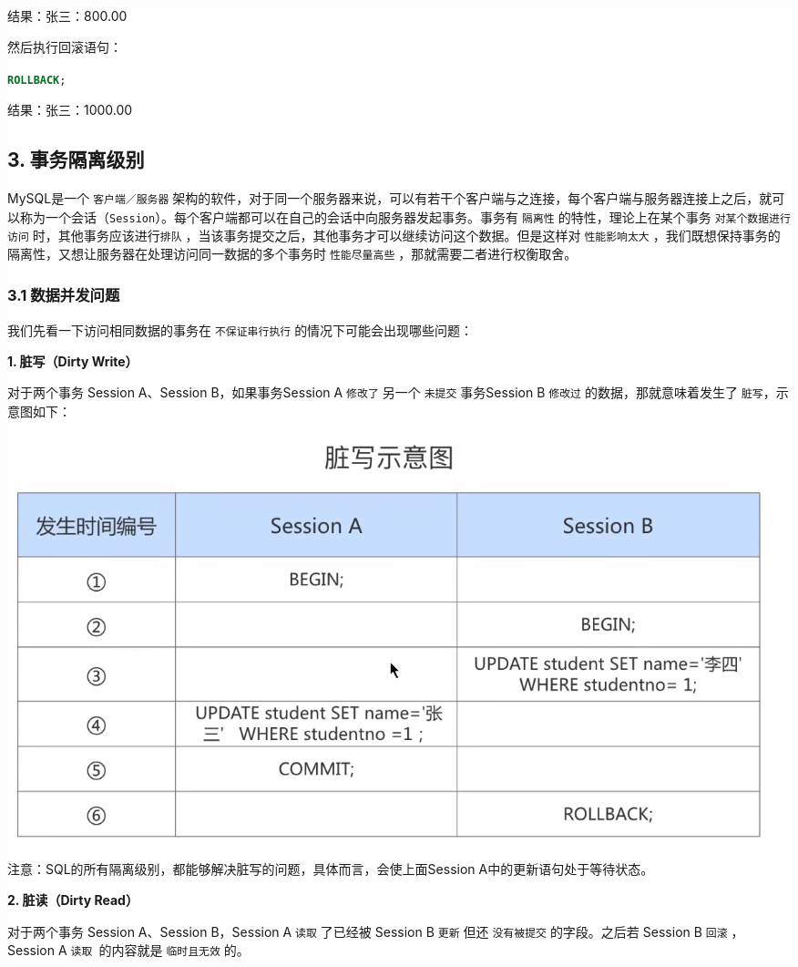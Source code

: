 结果：张三：800.00

然后执行回滚语句：
```sql
ROLLBACK;
```

结果：张三：1000.00

## 3. 事务隔离级别

MySQL是一个 `客户端／服务器` 架构的软件，对于同一个服务器来说，可以有若干个客户端与之连接，每个客户端与服务器连接上之后，就可以称为一个会话（`Session`）。每个客户端都可以在自己的会话中向服务器发起事务。事务有 `隔离性` 的特性，理论上在某个事务 `对某个数据进行访问` 时，其他事务应该进行`排队` ，当该事务提交之后，其他事务才可以继续访问这个数据。但是这样对 `性能影响太大` ，我们既想保持事务的隔离性，又想让服务器在处理访问同一数据的多个事务时 `性能尽量高些` ，那就需要二者进行权衡取舍。

### 3.1 数据并发问题

我们先看一下访问相同数据的事务在 `不保证串行执行` 的情况下可能会出现哪些问题：

**1. 脏写（Dirty Write）**

对于两个事务 Session A、Session B，如果事务Session A `修改了` 另一个 `未提交` 事务Session B `修改过` 的数据，那就意味着发生了 `脏写`，示意图如下：

![image-20220708214453902](MySQL事务篇.assets/image-20220708214453902.png)

注意：SQL的所有隔离级别，都能够解决脏写的问题，具体而言，会使上面Session A中的更新语句处于等待状态。

**2. 脏读（Dirty Read）**

对于两个事务 Session A、Session B，Session A `读取` 了已经被 Session B `更新` 但还 `没有被提交` 的字段。之后若 Session B `回滚` ，Session A `读取 `的内容就是 `临时且无效` 的。
